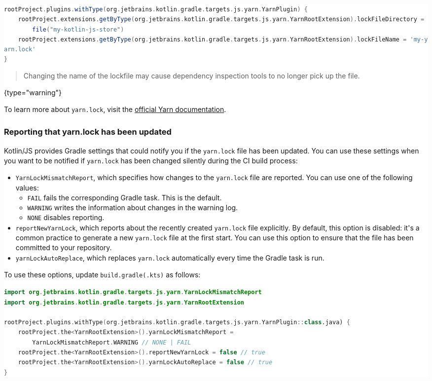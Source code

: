</tab>
<tab title="Groovy" group-key="groovy">

```groovy
rootProject.plugins.withType(org.jetbrains.kotlin.gradle.targets.js.yarn.YarnPlugin) {
    rootProject.extensions.getByType(org.jetbrains.kotlin.gradle.targets.js.yarn.YarnRootExtension).lockFileDirectory =
        file("my-kotlin-js-store")
    rootProject.extensions.getByType(org.jetbrains.kotlin.gradle.targets.js.yarn.YarnRootExtension).lockFileName = 'my-yarn.lock'
}
``` 

</tab>
</tabs>

> Changing the name of the lockfile may cause dependency inspection tools to no longer pick up the file.
> 
{type="warning"}

To learn more about `yarn.lock`, visit the [official Yarn documentation](https://classic.yarnpkg.com/lang/en/docs/yarn-lock/).

### Reporting that yarn.lock has been updated

Kotlin/JS provides Gradle settings that could notify you if the `yarn.lock` file has been updated.
You can use these settings when you want to be notified if `yarn.lock` has been changed silently
during the CI build process:

* `YarnLockMismatchReport`, which specifies how changes to the `yarn.lock` file are reported. You can use one of the
  following values:
    * `FAIL` fails the corresponding Gradle task. This is the default.
    * `WARNING` writes the information about changes in the warning log.
    * `NONE` disables reporting.
* `reportNewYarnLock`, which reports about the recently created `yarn.lock` file explicitly. By default, this option is
  disabled: it's a common practice to generate a new `yarn.lock` file at the first start. You can use this option to
  ensure that the file has been committed to your repository.
* `yarnLockAutoReplace`, which replaces `yarn.lock` automatically every time the Gradle task is run.

To use these options, update `build.gradle(.kts)` as follows:

<tabs group="build-script">
<tab title="Kotlin" group-key="kotlin">

```kotlin
import org.jetbrains.kotlin.gradle.targets.js.yarn.YarnLockMismatchReport
import org.jetbrains.kotlin.gradle.targets.js.yarn.YarnRootExtension

rootProject.plugins.withType(org.jetbrains.kotlin.gradle.targets.js.yarn.YarnPlugin::class.java) {
    rootProject.the<YarnRootExtension>().yarnLockMismatchReport =
        YarnLockMismatchReport.WARNING // NONE | FAIL
    rootProject.the<YarnRootExtension>().reportNewYarnLock = false // true
    rootProject.the<YarnRootExtension>().yarnLockAutoReplace = false // true
}
```
